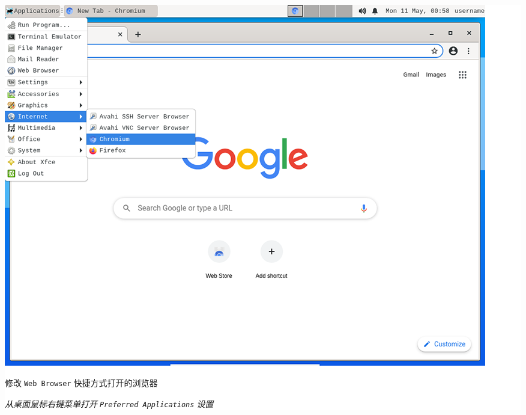 ![archlinux-xfce-web-browser-03](images/428-archlinux-xfce-web-browser-03-800x600.png)

修改 `Web Browser` 快捷方式打开的浏览器

*从桌面鼠标右键菜单打开 `Preferred Applications` 设置*
